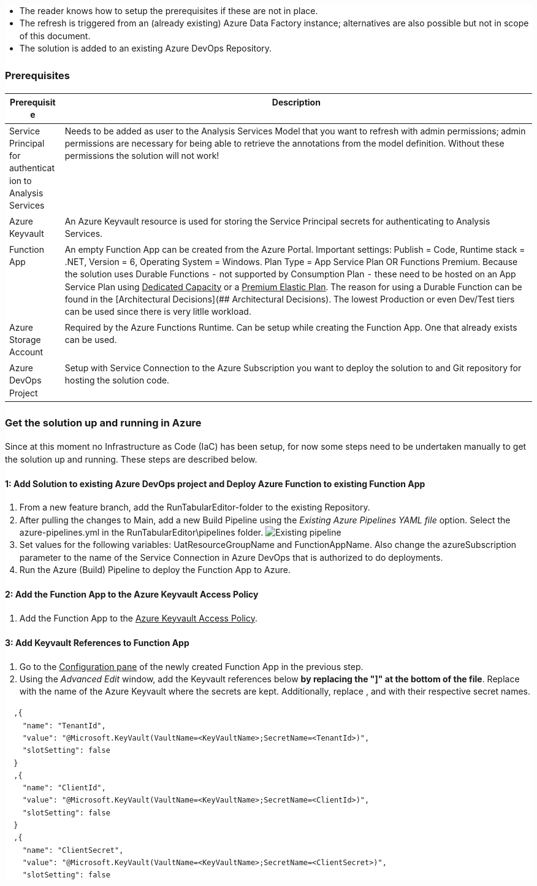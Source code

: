 - The reader knows how to setup the prerequisites if these are not in place.
- The refresh is triggered from an (already existing) Azure Data Factory instance; alternatives are also possible but not in scope of this document.
- The solution is added to an existing Azure DevOps Repository.

### Prerequisites

| Prerequisite                                              | Description |
| --------------------------------------------------------- | ----------- |
| Service Principal for authentication to Analysis Services | Needs to be added as user to the Analysis Services Model that you want to refresh with admin permissions; admin permissions are necessary for being able to retrieve the annotations from the model definition. Without these permissions the solution will not work! |
| Azure Keyvault | An Azure Keyvault resource is used for storing the Service Principal secrets for authenticating to Analysis Services. |
 | Function App | An empty Function App can be created from the Azure Portal. Important settings: Publish = Code, Runtime stack = .NET, Version = 6, Operating System = Windows. Plan Type = App Service Plan OR Functions Premium. Because the solution uses Durable Functions - not supported by Consumption Plan - these need to be hosted on an App Service Plan using [Dedicated Capacity](https://docs.microsoft.com/en-us/azure/azure-functions/dedicated-plan) or a [Premium Elastic Plan](https://docs.microsoft.com/en-us/azure/azure-functions/functions-premium-plan?tabs=portal). The reason for using a Durable Function can be found in the [Architectural Decisions](## Architectural Decisions). The lowest Production or even Dev/Test tiers can be used since there is very litlle workload. |
 | Azure Storage Account | Required by the Azure Functions Runtime. Can be setup while creating the Function App. One that already exists can be used. |
 | Azure DevOps Project | Setup with Service Connection to the Azure Subscription you want to deploy the solution to and Git repository for hosting the solution code. |

### Get the solution up and running in Azure
Since at this moment no Infrastructure as Code (IaC) has been setup, for now some steps need to be undertaken manually to get the solution up and running. These steps are described below.

#### 1: Add Solution to existing Azure DevOps project and Deploy Azure Function to existing Function App

1. From a new feature branch, add the RunTabularEditor-folder to the existing Repository.
2. After pulling the changes to Main, add a new Build Pipeline using the *Existing Azure Pipelines YAML file* option. Select the azure-pipelines.yml in the RunTabularEditor\pipelines folder.
![Existing pipeline](https://i.stack.imgur.com/3Ui18.png)
3. Set values for the following variables: UatResourceGroupName and FunctionAppName. Also change the azureSubscription parameter to the name of the Service Connection in Azure DevOps that is authorized to do deployments.
4. Run the Azure (Build) Pipeline to deploy the Function App to Azure.

#### 2: Add the Function App to the Azure Keyvault Access Policy

1. Add the Function App to the [Azure Keyvault Access Policy](https://docs.microsoft.com/en-us/azure/key-vault/general/assign-access-policy?tabs=azure-portal).

#### 3: Add Keyvault References to Function App

1. Go to the [Configuration pane](https://docs.microsoft.com/en-us/azure/azure-functions/functions-how-to-use-azure-function-app-settings?tabs=portal) of the newly created Function App in the previous step.
2. Using the *Advanced Edit* window, add the Keyvault references below **by replacing the "]" at the bottom of the file**. Replace <KeyVaultName> with the name of the Azure Keyvault where the secrets are kept. Additionally, replace <TenantId>, <ClientId> and <ClientSecret> with their respective secret names.

```
  ,{
    "name": "TenantId",
    "value": "@Microsoft.KeyVault(VaultName=<KeyVaultName>;SecretName=<TenantId>)",
    "slotSetting": false
  }
  ,{
    "name": "ClientId",
    "value": "@Microsoft.KeyVault(VaultName=<KeyVaultName>;SecretName=<ClientId>)",
    "slotSetting": false
  }
  ,{
    "name": "ClientSecret",
    "value": "@Microsoft.KeyVault(VaultName=<KeyVaultName>;SecretName=<ClientSecret>)",
    "slotSetting": false
```
